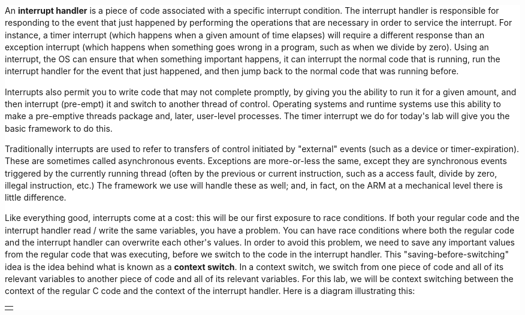 An **interrupt handler** is a piece of code associated with a specific
interrupt condition. The interrupt handler is responsible for responding
to the event that just happened by performing the operations that are
necessary in order to service the interrupt. For instance, a timer 
interrupt (which happens when a given amount of time elapses) will 
require a different response than an exception interrupt (which happens
when something goes wrong in a program, such as when we divide by zero). 
Using an interrupt, the OS can ensure that when something important 
happens, it can interrupt the normal code that is running, run the 
interrupt handler for the event that just happened, and then jump back
to the normal code that was running before. 

Interrupts also permit you to write code that may not complete promptly, by giving
you the ability to run it for a given amount, and then interrupt
(pre-empt) it and switch to another thread of control. Operating systems
and runtime systems use this ability to make a pre-emptive threads
package and, later, user-level processes.  The timer interrupt we do
for today's lab will give you the basic framework to do this.

Traditionally interrupts are used to refer to transfers of control
initiated by "external" events (such as a device or timer-expiration).
These are sometimes called asynchronous events.  Exceptions are
more-or-less the same, except they are synchronous events triggered by the
currently running thread (often by the previous or current instruction,
such as a access fault, divide by zero, illegal instruction, etc.)
The framework we use will handle these as well; and, in fact, on the
ARM at a mechanical level there is little difference.

Like everything good, interrupts come at a cost: this will be our
first exposure to race conditions.  If both your regular code and the
interrupt handler read / write the same variables, you have a problem. 
You can have race conditions where both the regular code and the interrupt
handler can overwrite each other's values. In order to avoid this problem, 
we need to save any important values from the regular code that was 
executing, before we switch to the code in the interrupt handler. This
"saving-before-switching" idea is the idea behind what is known as a 
**context switch**. In a context switch, we switch from one piece of code
and all of its relevant variables to another piece of code and all of 
its relevant variables. For this lab, we will be context switching 
between the context of the regular C code and the context of the 
interrupt handler. Here is a diagram illustrating this:

<table><tr><td>